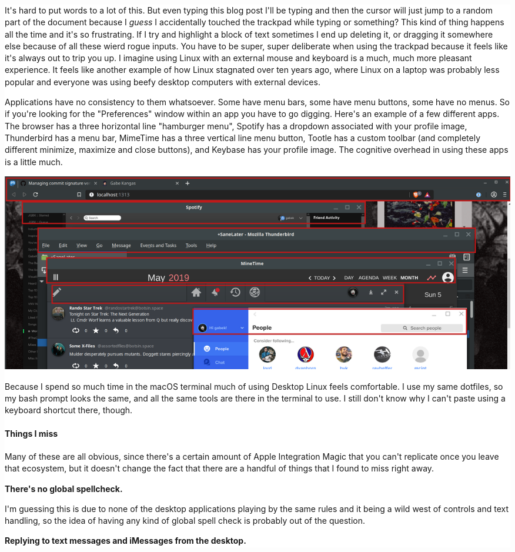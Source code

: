 It's hard to put words to a lot of this.  But even typing this blog post I'll be typing and then the cursor will just jump to a random part of the document because I _guess_ I accidentally touched the trackpad while typing or something?  This kind of thing happens all the time and it's so frustrating.  If I try and highlight a block of text sometimes I end up deleting it, or dragging it somewhere else because of all these wierd rogue inputs.  You have to be super, super deliberate when using the trackpad because it feels like it's always out to trip you up.  I imagine using Linux with an external mouse and keyboard is a much, much more pleasant experience.  It feels like another example of how Linux stagnated over ten years ago, where Linux on a laptop was probably less popular and everyone was using beefy desktop computers with external devices.

Applications have no consistency to them whatsoever.  Some have menu bars, some have menu buttons, some have no menus.  So if you're looking for the "Preferences" window within an app you have to go digging.  Here's an example of a few different apps.  The browser has a three horizontal line "hamburger menu", Spotify has a dropdown associated with your profile image, Thunderbird has a menu bar, MimeTime has a three vertical line menu button, Tootle has a custom toolbar (and completely different minimize, maximize and close buttons), and Keybase has your profile image.  The cognitive overhead in using these apps is a little much.

<img src="/blog/images/wtfmenus.png">

Because I spend so much time in the macOS terminal much of using Desktop Linux feels comfortable.  I use my same dotfiles, so my bash prompt looks the same, and all the same tools are there in the terminal to use.  I still don't know why I can't paste using a keyboard shortcut there, though.


#### Things I miss

Many of these are all obvious, since there's a certain amount of Apple Integration Magic that you can't replicate once you leave that ecosystem, but it doesn't change the fact that there are a handful of things that I found to miss right away.

**There's no global spellcheck.**

I'm guessing this is due to none of the desktop applications playing by the same rules and it being a wild west of controls and text handling, so the idea of having any kind of global spell check is probably out of the question.

**Replying to text messages and iMessages from the desktop.**
